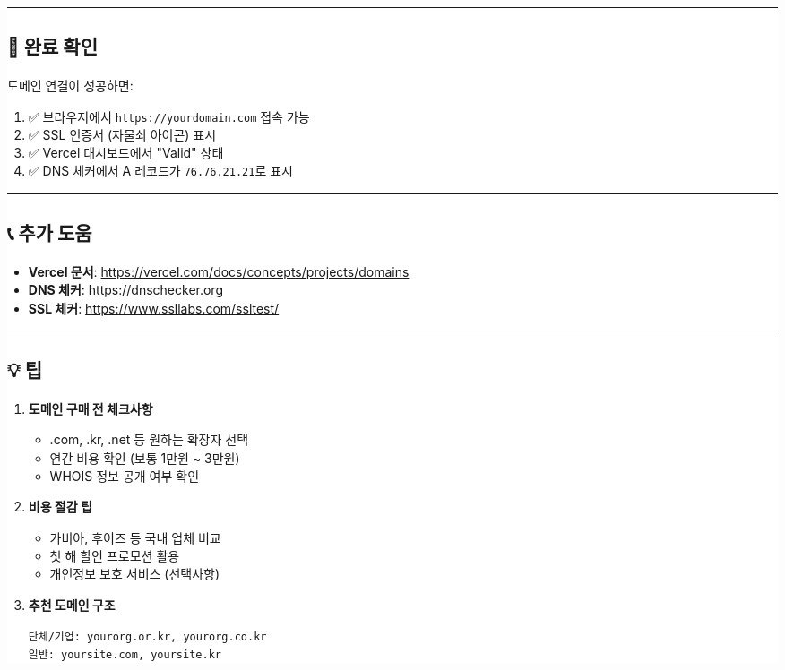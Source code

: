 
---

## 🎉 완료 확인

도메인 연결이 성공하면:

1. ✅ 브라우저에서 `https://yourdomain.com` 접속 가능
2. ✅ SSL 인증서 (자물쇠 아이콘) 표시
3. ✅ Vercel 대시보드에서 "Valid" 상태
4. ✅ DNS 체커에서 A 레코드가 `76.76.21.21`로 표시

---

## 📞 추가 도움

- **Vercel 문서**: https://vercel.com/docs/concepts/projects/domains
- **DNS 체커**: https://dnschecker.org
- **SSL 체커**: https://www.ssllabs.com/ssltest/

---

## 💡 팁

1. **도메인 구매 전 체크사항**
   - .com, .kr, .net 등 원하는 확장자 선택
   - 연간 비용 확인 (보통 1만원 ~ 3만원)
   - WHOIS 정보 공개 여부 확인

2. **비용 절감 팁**
   - 가비아, 후이즈 등 국내 업체 비교
   - 첫 해 할인 프로모션 활용
   - 개인정보 보호 서비스 (선택사항)

3. **추천 도메인 구조**
   ```
   단체/기업: yourorg.or.kr, yourorg.co.kr
   일반: yoursite.com, yoursite.kr
   ```
